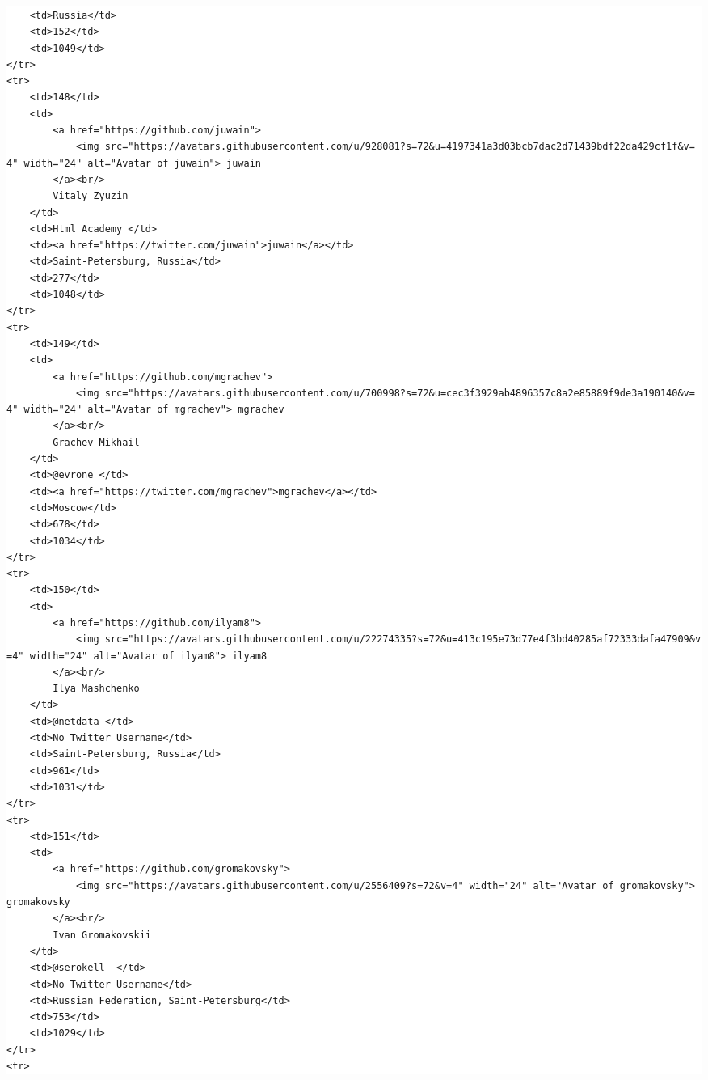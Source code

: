 		<td>Russia</td>
		<td>152</td>
		<td>1049</td>
	</tr>
	<tr>
		<td>148</td>
		<td>
			<a href="https://github.com/juwain">
				<img src="https://avatars.githubusercontent.com/u/928081?s=72&u=4197341a3d03bcb7dac2d71439bdf22da429cf1f&v=4" width="24" alt="Avatar of juwain"> juwain
			</a><br/>
			Vitaly Zyuzin
		</td>
		<td>Html Academy </td>
		<td><a href="https://twitter.com/juwain">juwain</a></td>
		<td>Saint-Petersburg, Russia</td>
		<td>277</td>
		<td>1048</td>
	</tr>
	<tr>
		<td>149</td>
		<td>
			<a href="https://github.com/mgrachev">
				<img src="https://avatars.githubusercontent.com/u/700998?s=72&u=cec3f3929ab4896357c8a2e85889f9de3a190140&v=4" width="24" alt="Avatar of mgrachev"> mgrachev
			</a><br/>
			Grachev Mikhail
		</td>
		<td>@evrone </td>
		<td><a href="https://twitter.com/mgrachev">mgrachev</a></td>
		<td>Moscow</td>
		<td>678</td>
		<td>1034</td>
	</tr>
	<tr>
		<td>150</td>
		<td>
			<a href="https://github.com/ilyam8">
				<img src="https://avatars.githubusercontent.com/u/22274335?s=72&u=413c195e73d77e4f3bd40285af72333dafa47909&v=4" width="24" alt="Avatar of ilyam8"> ilyam8
			</a><br/>
			Ilya Mashchenko
		</td>
		<td>@netdata </td>
		<td>No Twitter Username</td>
		<td>Saint-Petersburg, Russia</td>
		<td>961</td>
		<td>1031</td>
	</tr>
	<tr>
		<td>151</td>
		<td>
			<a href="https://github.com/gromakovsky">
				<img src="https://avatars.githubusercontent.com/u/2556409?s=72&v=4" width="24" alt="Avatar of gromakovsky"> gromakovsky
			</a><br/>
			Ivan Gromakovskii
		</td>
		<td>@serokell  </td>
		<td>No Twitter Username</td>
		<td>Russian Federation, Saint-Petersburg</td>
		<td>753</td>
		<td>1029</td>
	</tr>
	<tr>